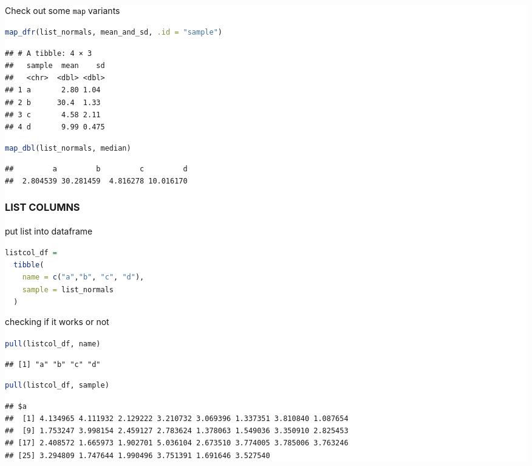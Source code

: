 Check out some `map` variants

``` r
map_dfr(list_normals, mean_and_sd, .id = "sample")
```

    ## # A tibble: 4 × 3
    ##   sample  mean    sd
    ##   <chr>  <dbl> <dbl>
    ## 1 a       2.80 1.04 
    ## 2 b      30.4  1.33 
    ## 3 c       4.58 2.11 
    ## 4 d       9.99 0.475

``` r
map_dbl(list_normals, median)
```

    ##         a         b         c         d 
    ##  2.804539 30.281459  4.816278 10.016170

### LIST COLUMNS

put list into dataframe

``` r
listcol_df =
  tibble(
    name = c("a","b", "c", "d"),
    sample = list_normals
  )
```

checking if it works or not

``` r
pull(listcol_df, name)
```

    ## [1] "a" "b" "c" "d"

``` r
pull(listcol_df, sample)
```

    ## $a
    ##  [1] 4.134965 4.111932 2.129222 3.210732 3.069396 1.337351 3.810840 1.087654
    ##  [9] 1.753247 3.998154 2.459127 2.783624 1.378063 1.549036 3.350910 2.825453
    ## [17] 2.408572 1.665973 1.902701 5.036104 2.673510 3.774005 3.785006 3.763246
    ## [25] 3.294809 1.747644 1.990496 3.751391 1.691646 3.527540